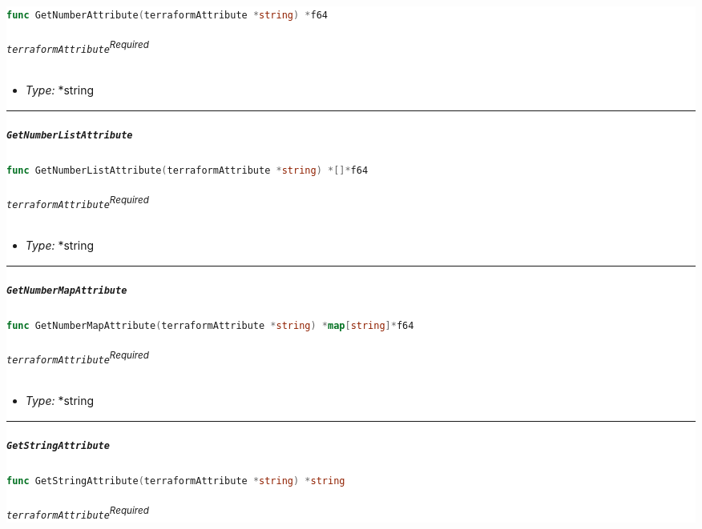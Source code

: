 ```go
func GetNumberAttribute(terraformAttribute *string) *f64
```

###### `terraformAttribute`<sup>Required</sup> <a name="terraformAttribute" id="rhizo-co-terraform-provider-oci.kmsGeneratedKey.KmsGeneratedKey.getNumberAttribute.parameter.terraformAttribute"></a>

- *Type:* *string

---

##### `GetNumberListAttribute` <a name="GetNumberListAttribute" id="rhizo-co-terraform-provider-oci.kmsGeneratedKey.KmsGeneratedKey.getNumberListAttribute"></a>

```go
func GetNumberListAttribute(terraformAttribute *string) *[]*f64
```

###### `terraformAttribute`<sup>Required</sup> <a name="terraformAttribute" id="rhizo-co-terraform-provider-oci.kmsGeneratedKey.KmsGeneratedKey.getNumberListAttribute.parameter.terraformAttribute"></a>

- *Type:* *string

---

##### `GetNumberMapAttribute` <a name="GetNumberMapAttribute" id="rhizo-co-terraform-provider-oci.kmsGeneratedKey.KmsGeneratedKey.getNumberMapAttribute"></a>

```go
func GetNumberMapAttribute(terraformAttribute *string) *map[string]*f64
```

###### `terraformAttribute`<sup>Required</sup> <a name="terraformAttribute" id="rhizo-co-terraform-provider-oci.kmsGeneratedKey.KmsGeneratedKey.getNumberMapAttribute.parameter.terraformAttribute"></a>

- *Type:* *string

---

##### `GetStringAttribute` <a name="GetStringAttribute" id="rhizo-co-terraform-provider-oci.kmsGeneratedKey.KmsGeneratedKey.getStringAttribute"></a>

```go
func GetStringAttribute(terraformAttribute *string) *string
```

###### `terraformAttribute`<sup>Required</sup> <a name="terraformAttribute" id="rhizo-co-terraform-provider-oci.kmsGeneratedKey.KmsGeneratedKey.getStringAttribute.parameter.terraformAttribute"></a>
